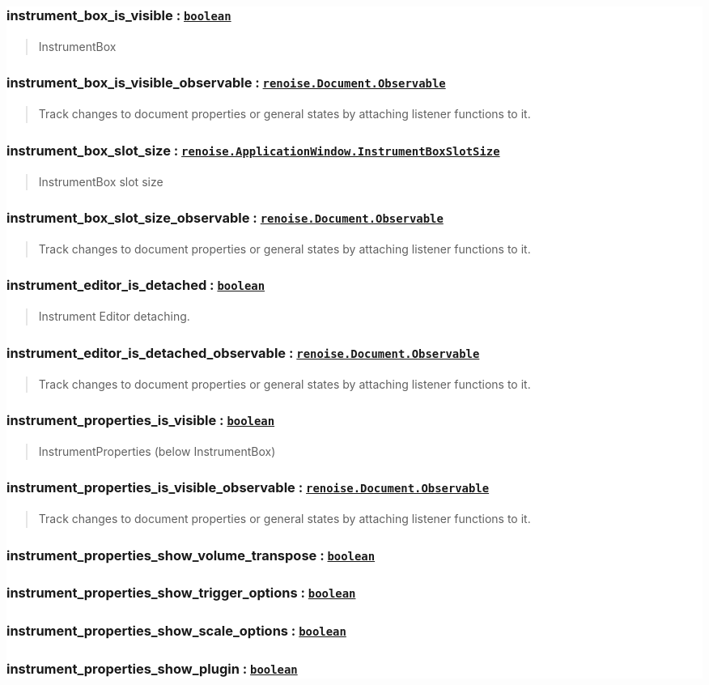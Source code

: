 ### instrument_box_is_visible : [`boolean`](../../API/builtins/boolean.md)<a name="instrument_box_is_visible"></a>
> InstrumentBox

### instrument_box_is_visible_observable : [`renoise.Document.Observable`](../../API/renoise/renoise.Document.Observable.md)<a name="instrument_box_is_visible_observable"></a>
> Track changes to document properties or general states by attaching listener
> functions to it.

### instrument_box_slot_size : [`renoise.ApplicationWindow.InstrumentBoxSlotSize`](renoise.ApplicationWindow.md#InstrumentBoxSlotSize)<a name="instrument_box_slot_size"></a>
> InstrumentBox slot size

### instrument_box_slot_size_observable : [`renoise.Document.Observable`](../../API/renoise/renoise.Document.Observable.md)<a name="instrument_box_slot_size_observable"></a>
> Track changes to document properties or general states by attaching listener
> functions to it.

### instrument_editor_is_detached : [`boolean`](../../API/builtins/boolean.md)<a name="instrument_editor_is_detached"></a>
> Instrument Editor detaching.

### instrument_editor_is_detached_observable : [`renoise.Document.Observable`](../../API/renoise/renoise.Document.Observable.md)<a name="instrument_editor_is_detached_observable"></a>
> Track changes to document properties or general states by attaching listener
> functions to it.

### instrument_properties_is_visible : [`boolean`](../../API/builtins/boolean.md)<a name="instrument_properties_is_visible"></a>
> InstrumentProperties (below InstrumentBox)

### instrument_properties_is_visible_observable : [`renoise.Document.Observable`](../../API/renoise/renoise.Document.Observable.md)<a name="instrument_properties_is_visible_observable"></a>
> Track changes to document properties or general states by attaching listener
> functions to it.

### instrument_properties_show_volume_transpose : [`boolean`](../../API/builtins/boolean.md)<a name="instrument_properties_show_volume_transpose"></a>
### instrument_properties_show_trigger_options : [`boolean`](../../API/builtins/boolean.md)<a name="instrument_properties_show_trigger_options"></a>
### instrument_properties_show_scale_options : [`boolean`](../../API/builtins/boolean.md)<a name="instrument_properties_show_scale_options"></a>
### instrument_properties_show_plugin : [`boolean`](../../API/builtins/boolean.md)<a name="instrument_properties_show_plugin"></a>